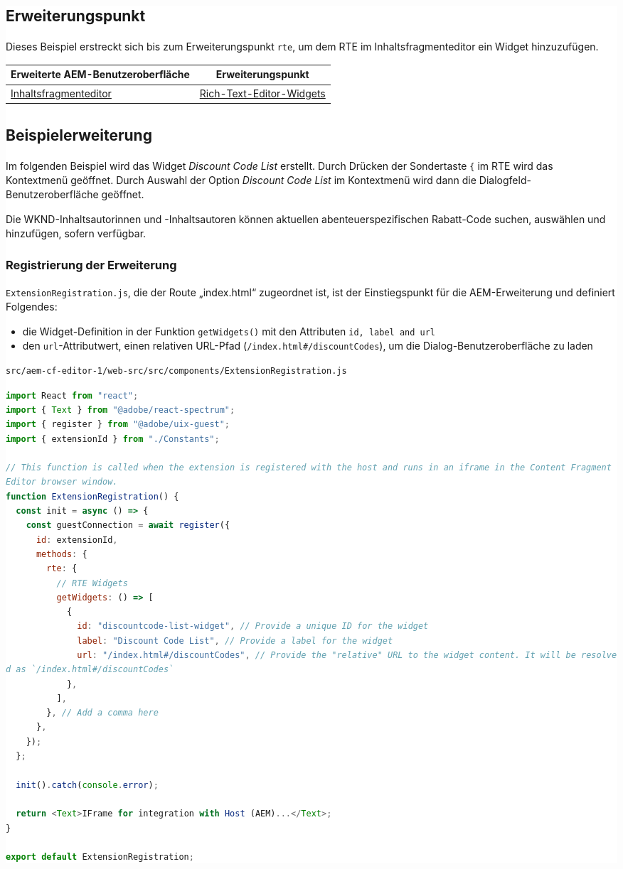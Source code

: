 ## Erweiterungspunkt

Dieses Beispiel erstreckt sich bis zum Erweiterungspunkt `rte`, um dem RTE im Inhaltsfragmenteditor ein Widget hinzuzufügen.

| Erweiterte AEM-Benutzeroberfläche | Erweiterungspunkt |
| ------------------------ | --------------------- | 
| [Inhaltsfragmenteditor](https://developer.adobe.com/uix/docs/services/aem-cf-editor/) | [Rich-Text-Editor-Widgets](https://developer.adobe.com/uix/docs/services/aem-cf-editor/api/rte-widgets/) |

## Beispielerweiterung

Im folgenden Beispiel wird das Widget _Discount Code List_ erstellt. Durch Drücken der Sondertaste `{` im RTE wird das Kontextmenü geöffnet. Durch Auswahl der Option _Discount Code List_ im Kontextmenü wird dann die Dialogfeld-Benutzeroberfläche geöffnet.

Die WKND-Inhaltsautorinnen und -Inhaltsautoren können aktuellen abenteuerspezifischen Rabatt-Code suchen, auswählen und hinzufügen, sofern verfügbar.

### Registrierung der Erweiterung

`ExtensionRegistration.js`, die der Route „index.html“ zugeordnet ist, ist der Einstiegspunkt für die AEM-Erweiterung und definiert Folgendes:

+ die Widget-Definition in der Funktion `getWidgets()` mit den Attributen `id, label and url`
+ den `url`-Attributwert, einen relativen URL-Pfad (`/index.html#/discountCodes`), um die Dialog-Benutzeroberfläche zu laden

`src/aem-cf-editor-1/web-src/src/components/ExtensionRegistration.js`

```javascript
import React from "react";
import { Text } from "@adobe/react-spectrum";
import { register } from "@adobe/uix-guest";
import { extensionId } from "./Constants";

// This function is called when the extension is registered with the host and runs in an iframe in the Content Fragment Editor browser window.
function ExtensionRegistration() {
  const init = async () => {
    const guestConnection = await register({
      id: extensionId,
      methods: {
        rte: {
          // RTE Widgets
          getWidgets: () => [
            {
              id: "discountcode-list-widget", // Provide a unique ID for the widget
              label: "Discount Code List", // Provide a label for the widget
              url: "/index.html#/discountCodes", // Provide the "relative" URL to the widget content. It will be resolved as `/index.html#/discountCodes`
            },
          ],
        }, // Add a comma here
      },
    });
  };

  init().catch(console.error);

  return <Text>IFrame for integration with Host (AEM)...</Text>;
}

export default ExtensionRegistration;
```
